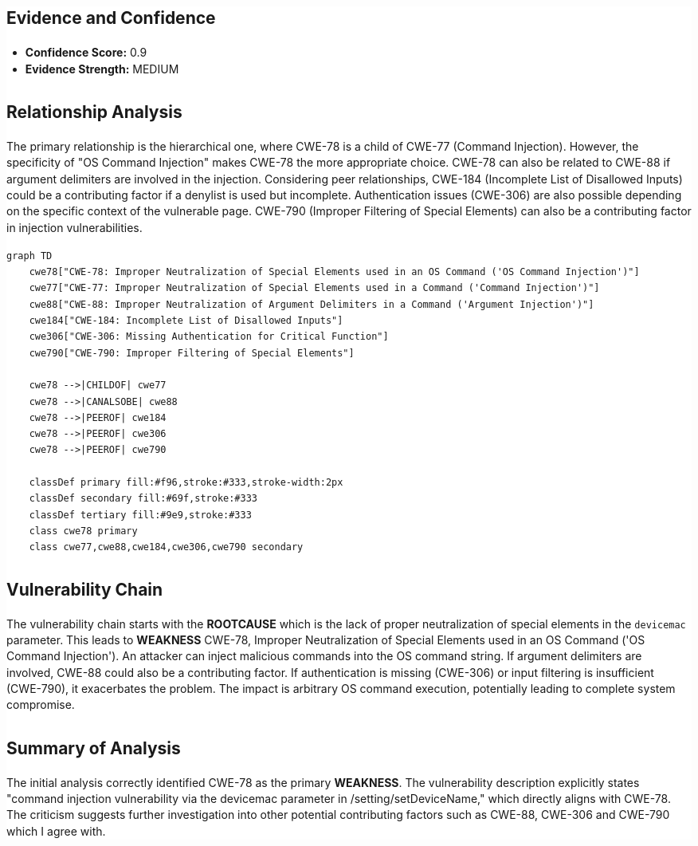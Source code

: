 ## Evidence and Confidence

*   **Confidence Score:** 0.9
*   **Evidence Strength:** MEDIUM

## Relationship Analysis
The primary relationship is the hierarchical one, where CWE-78 is a child of CWE-77 (Command Injection). However, the specificity of "OS Command Injection" makes CWE-78 the more appropriate choice. CWE-78 can also be related to CWE-88 if argument delimiters are involved in the injection. Considering peer relationships, CWE-184 (Incomplete List of Disallowed Inputs) could be a contributing factor if a denylist is used but incomplete. Authentication issues (CWE-306) are also possible depending on the specific context of the vulnerable page. CWE-790 (Improper Filtering of Special Elements) can also be a contributing factor in injection vulnerabilities.

```mermaid
graph TD
    cwe78["CWE-78: Improper Neutralization of Special Elements used in an OS Command ('OS Command Injection')"]
    cwe77["CWE-77: Improper Neutralization of Special Elements used in a Command ('Command Injection')"]
    cwe88["CWE-88: Improper Neutralization of Argument Delimiters in a Command ('Argument Injection')"]
    cwe184["CWE-184: Incomplete List of Disallowed Inputs"]
    cwe306["CWE-306: Missing Authentication for Critical Function"]
    cwe790["CWE-790: Improper Filtering of Special Elements"]

    cwe78 -->|CHILDOF| cwe77
    cwe78 -->|CANALSOBE| cwe88
    cwe78 -->|PEEROF| cwe184
    cwe78 -->|PEEROF| cwe306
    cwe78 -->|PEEROF| cwe790

    classDef primary fill:#f96,stroke:#333,stroke-width:2px
    classDef secondary fill:#69f,stroke:#333
    classDef tertiary fill:#9e9,stroke:#333
    class cwe78 primary
    class cwe77,cwe88,cwe184,cwe306,cwe790 secondary
```

## Vulnerability Chain
The vulnerability chain starts with the **ROOTCAUSE** which is the lack of proper neutralization of special elements in the `devicemac` parameter. This leads to **WEAKNESS** CWE-78, Improper Neutralization of Special Elements used in an OS Command ('OS Command Injection'). An attacker can inject malicious commands into the OS command string. If argument delimiters are involved, CWE-88 could also be a contributing factor. If authentication is missing (CWE-306) or input filtering is insufficient (CWE-790), it exacerbates the problem. The impact is arbitrary OS command execution, potentially leading to complete system compromise.

## Summary of Analysis
The initial analysis correctly identified CWE-78 as the primary **WEAKNESS**. The vulnerability description explicitly states "command injection vulnerability via the devicemac parameter in /setting/setDeviceName," which directly aligns with CWE-78. The criticism suggests further investigation into other potential contributing factors such as CWE-88, CWE-306 and CWE-790 which I agree with.
